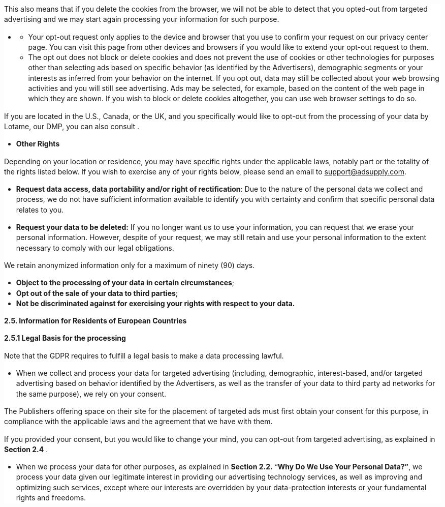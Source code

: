 This also means that if you delete the cookies from the browser, we will not be able to detect that you opted-out from targeted advertising and we may start again processing your information for such purpose.

*   *   Your opt-out request only applies to the device and browser that you use to confirm your request on our privacy center page. You can visit this page from other devices and browsers if you would like to extend your opt-out request to them.
    *   The opt out does not block or delete cookies and does not prevent the use of cookies or other technologies for purposes other than selecting ads based on specific behavior (as identified by the Advertisers), demographic segments or your interests as inferred from your behavior on the internet. If you opt out, data may still be collected about your web browsing activities and you will still see advertising. Ads may be selected, for example, based on the content of the web page in which they are shown. If you wish to block or delete cookies altogether, you can use web browser settings to do so.

If you are located in the U.S., Canada, or the UK, and you specifically would like to opt-out from the processing of your data by Lotame, our DMP, you can also consult [](https://www.lotame.com/about-lotame/privacy/privacy-manager-opt-out/) .

*   **Other Rights**

Depending on your location or residence, you may have specific rights under the applicable laws, notably part or the totality of the rights listed below. If you wish to exercise any of your rights below, please send an email to [support@adsupply.com](mailto:support@adsupply.com).

*   **Request data access, data portability and/or right of rectification**: Due to the nature of the personal data we collect and process, we do not have sufficient information available to identify you with certainty and confirm that specific personal data relates to you.

*   **Request your data to be deleted:** If you no longer want us to use your information, you can request that we erase your personal information. However, despite of your request, we may still retain and use your personal information to the extent necessary to comply with our legal obligations.

We retain anonymized information only for a maximum of ninety (90) days.

*   **Object to the processing of your data in certain circumstances**;
*   **Opt out of the sale of your data to third parties**;
*   **Not be discriminated against for exercising your rights with respect to your data.**

**2.5. Information for Residents of European Countries**

**2.5.1 Legal Basis for the processing**

Note that the GDPR requires to fulfill a legal basis to make a data processing lawful.

*   When we collect and process your data for targeted advertising (including, demographic, interest-based, and/or targeted advertising based on behavior identified by the Advertisers, as well as the transfer of your data to third party ad networks for the same purpose), we rely on your consent.

The Publishers offering space on their site for the placement of targeted ads must first obtain your consent for this purpose, in compliance with the applicable laws and the agreement that we have with them.

If you provided your consent, but you would like to change your mind, you can opt-out from targeted advertising, as explained in **Section 2.4** .

*   When we process your data for other purposes, as explained in **Section 2.2.** “**Why Do We Use Your Personal Data?”**, we process your data given our legitimate interest in providing our advertising technology services, as well as improving and optimizing such services, except where our interests are overridden by your data-protection interests or your fundamental rights and freedoms.
